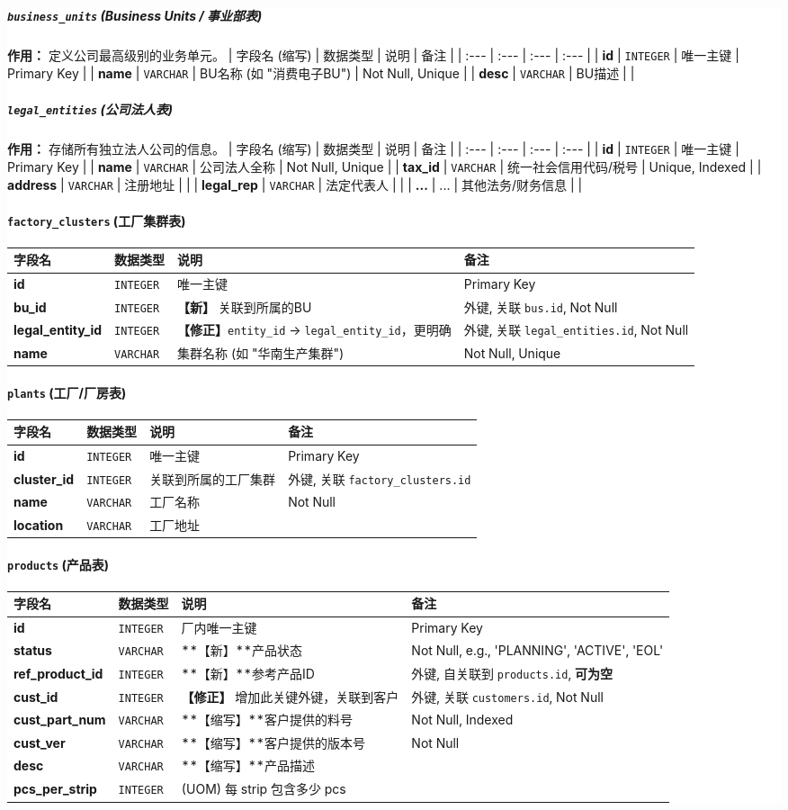 ##### `business_units` (Business Units / 事业部表)
**作用：** 定义公司最高级别的业务单元。
| 字段名 (缩写) | 数据类型 | 说明 | 备注 |
| :--- | :--- | :--- | :--- |
| **id** | `INTEGER` | 唯一主键 | Primary Key |
| **name** | `VARCHAR` | BU名称 (如 "消费电子BU") | Not Null, Unique |
| **desc** | `VARCHAR` | BU描述 | |

##### `legal_entities` (公司法人表)
**作用：** 存储所有独立法人公司的信息。
| 字段名 (缩写) | 数据类型 | 说明 | 备注 |
| :--- | :--- | :--- | :--- |
| **id** | `INTEGER` | 唯一主键 | Primary Key |
| **name** | `VARCHAR` | 公司法人全称 | Not Null, Unique |
| **tax_id** | `VARCHAR` | 统一社会信用代码/税号 | Unique, Indexed |
| **address** | `VARCHAR` | 注册地址 | |
| **legal_rep** | `VARCHAR` | 法定代表人 | |
| **...** | ... | 其他法务/财务信息 | |

#### `factory_clusters` (工厂集群表)
| 字段名 | 数据类型 | 说明 | 备注 |
| :--- | :--- | :--- | :--- |
| **id** | `INTEGER` | 唯一主键 | Primary Key |
| **bu_id** | `INTEGER` | **【新】** 关联到所属的BU | 外键, 关联 `bus.id`, Not Null |
| **legal_entity_id** | `INTEGER` | **【修正】**`entity_id` -> `legal_entity_id`，更明确 | 外键, 关联 `legal_entities.id`, Not Null |
| **name** | `VARCHAR` | 集群名称 (如 "华南生产集群") | Not Null, Unique |

#### `plants` (工厂/厂房表)
| 字段名 | 数据类型 | 说明 | 备注 |
| :--- | :--- | :--- | :--- |
| **id** | `INTEGER` | 唯一主键 | Primary Key |
| **cluster_id**| `INTEGER` | 关联到所属的工厂集群 | 外键, 关联 `factory_clusters.id` |
| **name** | `VARCHAR` | 工厂名称 | Not Null |
| **location** | `VARCHAR` | 工厂地址 | |

#### `products` (产品表)
| 字段名 | 数据类型 | 说明 | 备注 |
| :--- | :--- | :--- | :--- |
| **id** | `INTEGER` | 厂内唯一主键 | Primary Key |
| **status** | `VARCHAR`| **【新】**产品状态 | Not Null, e.g., 'PLANNING', 'ACTIVE', 'EOL' |
| **ref_product_id** | `INTEGER`| **【新】**参考产品ID | 外键, 自关联到 `products.id`, **可为空** |
| **cust_id** | `INTEGER` | **【修正】** 增加此关键外键，关联到客户 | 外键, 关联 `customers.id`, Not Null |
| **cust_part_num** | `VARCHAR`| **【缩写】**客户提供的料号 | Not Null, Indexed |
| **cust_ver** | `VARCHAR` | **【缩写】**客户提供的版本号 | Not Null |
| **desc** | `VARCHAR` | **【缩写】**产品描述 | |
| **pcs_per_strip**| `INTEGER` | (UOM) 每 strip 包含多少 pcs | |